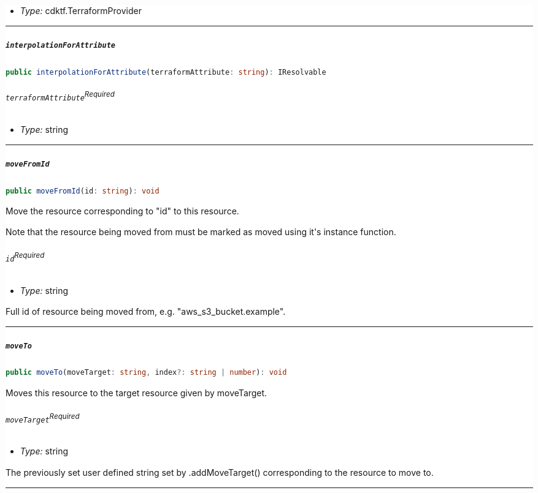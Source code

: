 - *Type:* cdktf.TerraformProvider

---

##### `interpolationForAttribute` <a name="interpolationForAttribute" id="@cdktf/provider-ionoscloud.dataplatformCluster.DataplatformCluster.interpolationForAttribute"></a>

```typescript
public interpolationForAttribute(terraformAttribute: string): IResolvable
```

###### `terraformAttribute`<sup>Required</sup> <a name="terraformAttribute" id="@cdktf/provider-ionoscloud.dataplatformCluster.DataplatformCluster.interpolationForAttribute.parameter.terraformAttribute"></a>

- *Type:* string

---

##### `moveFromId` <a name="moveFromId" id="@cdktf/provider-ionoscloud.dataplatformCluster.DataplatformCluster.moveFromId"></a>

```typescript
public moveFromId(id: string): void
```

Move the resource corresponding to "id" to this resource.

Note that the resource being moved from must be marked as moved using it's instance function.

###### `id`<sup>Required</sup> <a name="id" id="@cdktf/provider-ionoscloud.dataplatformCluster.DataplatformCluster.moveFromId.parameter.id"></a>

- *Type:* string

Full id of resource being moved from, e.g. "aws_s3_bucket.example".

---

##### `moveTo` <a name="moveTo" id="@cdktf/provider-ionoscloud.dataplatformCluster.DataplatformCluster.moveTo"></a>

```typescript
public moveTo(moveTarget: string, index?: string | number): void
```

Moves this resource to the target resource given by moveTarget.

###### `moveTarget`<sup>Required</sup> <a name="moveTarget" id="@cdktf/provider-ionoscloud.dataplatformCluster.DataplatformCluster.moveTo.parameter.moveTarget"></a>

- *Type:* string

The previously set user defined string set by .addMoveTarget() corresponding to the resource to move to.

---